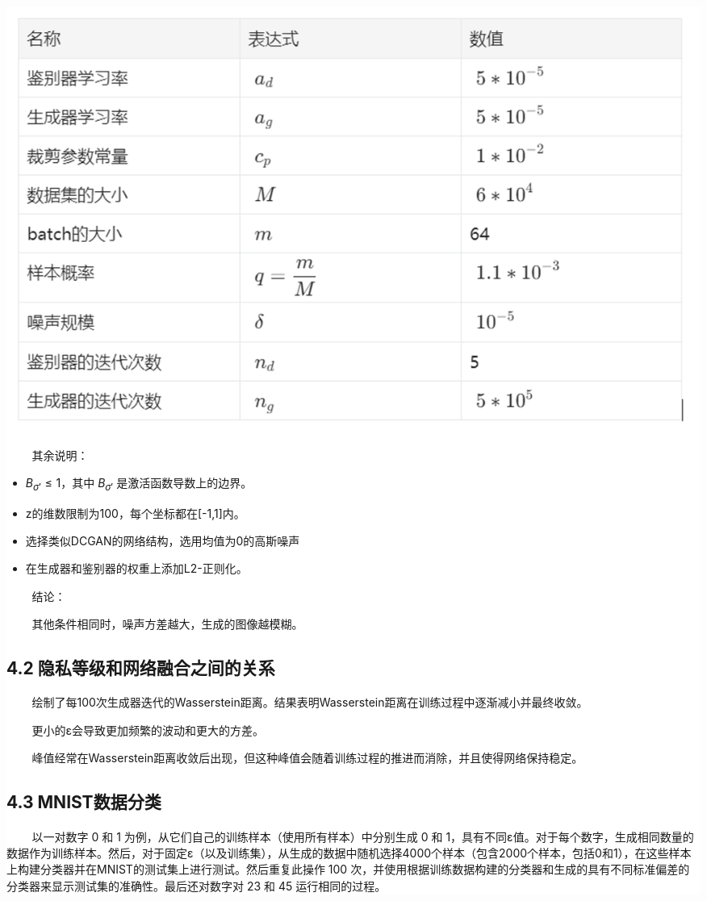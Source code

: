 ![一些参数设置](../../assets/images/2023-2024-04/05.png)

        其余说明：

- $B_{\sigma'}\leq1$，其中 $B_{\sigma'}$ 是激活函数导数上的边界。

- z的维数限制为100，每个坐标都在[-1,1]内。

- 选择类似DCGAN的网络结构，选用均值为0的高斯噪声

- 在生成器和鉴别器的权重上添加L2-正则化。

        结论：

        其他条件相同时，噪声方差越大，生成的图像越模糊。

## 4.2 隐私等级和网络融合之间的关系

        绘制了每100次生成器迭代的Wasserstein距离。结果表明Wasserstein距离在训练过程中逐渐减小并最终收敛。

        更小的ε会导致更加频繁的波动和更大的方差。

        峰值经常在Wasserstein距离收敛后出现，但这种峰值会随着训练过程的推进而消除，并且使得网络保持稳定。

## 4.3 MNIST数据分类

        以一对数字 0 和 1 为例，从它们自己的训练样本（使用所有样本）中分别生成 0 和 1，具有不同ε值。对于每个数字，生成相同数量的数据作为训练样本。然后，对于固定ε（以及训练集），从生成的数据中随机选择4000个样本（包含2000个样本，包括0和1），在这些样本上构建分类器并在MNIST的测试集上进行测试。然后重复此操作 100 次，并使用根据训练数据构建的分类器和生成的具有不同标准偏差的分类器来显示测试集的准确性。最后还对数字对 23 和 45 运行相同的过程。
